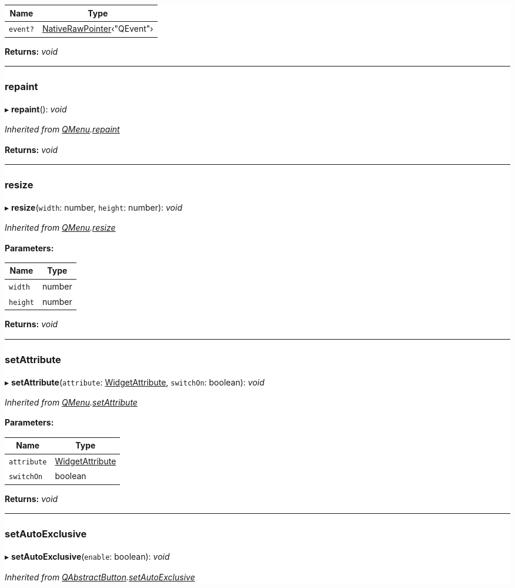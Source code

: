 Name | Type |
------ | ------ |
`event?` | [NativeRawPointer](../globals.md#nativerawpointer)‹"QEvent"› |

**Returns:** *void*

___

###  repaint

▸ **repaint**(): *void*

*Inherited from [QMenu](qmenu.md).[repaint](qmenu.md#repaint)*

**Returns:** *void*

___

###  resize

▸ **resize**(`width`: number, `height`: number): *void*

*Inherited from [QMenu](qmenu.md).[resize](qmenu.md#resize)*

**Parameters:**

Name | Type |
------ | ------ |
`width` | number |
`height` | number |

**Returns:** *void*

___

###  setAttribute

▸ **setAttribute**(`attribute`: [WidgetAttribute](../enums/widgetattribute.md), `switchOn`: boolean): *void*

*Inherited from [QMenu](qmenu.md).[setAttribute](qmenu.md#setattribute)*

**Parameters:**

Name | Type |
------ | ------ |
`attribute` | [WidgetAttribute](../enums/widgetattribute.md) |
`switchOn` | boolean |

**Returns:** *void*

___

###  setAutoExclusive

▸ **setAutoExclusive**(`enable`: boolean): *void*

*Inherited from [QAbstractButton](qabstractbutton.md).[setAutoExclusive](qabstractbutton.md#setautoexclusive)*
